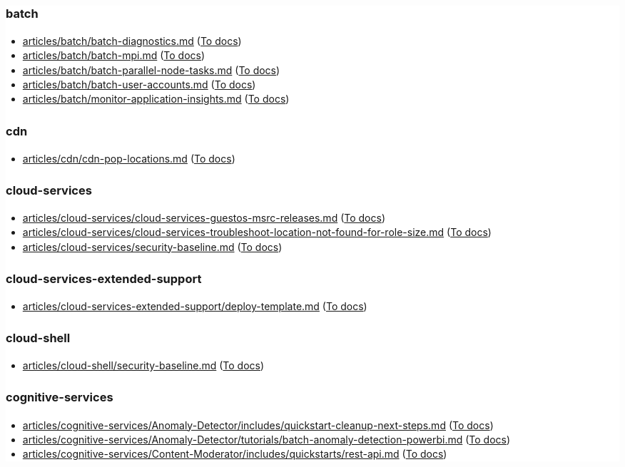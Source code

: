 ### batch
- [articles/batch/batch-diagnostics.md](https://github.com/MicrosoftDocs/azure-docs/compare/568ceac..0d43d12#diff-1aa278f2bbe75629a191683ed1edc0ef9070854380f2d0278aa9c5f223098321) ([To docs](https://docs.microsoft.com/en-us/azure/batch/batch-diagnostics?WT.mc_id=AZ-MVP-5003408))
- [articles/batch/batch-mpi.md](https://github.com/MicrosoftDocs/azure-docs/compare/568ceac..0d43d12#diff-765a973d3a97a45987f1fbf404973f870f94b2e648d013b5361328519a8a99f5) ([To docs](https://docs.microsoft.com/en-us/azure/batch/batch-mpi?WT.mc_id=AZ-MVP-5003408))
- [articles/batch/batch-parallel-node-tasks.md](https://github.com/MicrosoftDocs/azure-docs/compare/568ceac..0d43d12#diff-c32aeb010769f73c7fce3eab68a8c48e01c09bd6b32614eb4e87de6dd53dbd7e) ([To docs](https://docs.microsoft.com/en-us/azure/batch/batch-parallel-node-tasks?WT.mc_id=AZ-MVP-5003408))
- [articles/batch/batch-user-accounts.md](https://github.com/MicrosoftDocs/azure-docs/compare/568ceac..0d43d12#diff-1d5f8f2ca32692084417b77b5dfb3da9a1c2deb12f5cb8df2a7fff34b7523cc1) ([To docs](https://docs.microsoft.com/en-us/azure/batch/batch-user-accounts?WT.mc_id=AZ-MVP-5003408))
- [articles/batch/monitor-application-insights.md](https://github.com/MicrosoftDocs/azure-docs/compare/568ceac..0d43d12#diff-e24be7848fc940d7b79dfec48cfc349c14e4cc6b3da3dccb13420ea2746446c3) ([To docs](https://docs.microsoft.com/en-us/azure/batch/monitor-application-insights?WT.mc_id=AZ-MVP-5003408))
    
### cdn
- [articles/cdn/cdn-pop-locations.md](https://github.com/MicrosoftDocs/azure-docs/compare/568ceac..0d43d12#diff-c47a1e7f612be2ed6a44833bb2d927df29f019438237cb4cf14675d4f6ff16d1) ([To docs](https://docs.microsoft.com/en-us/azure/cdn/cdn-pop-locations?WT.mc_id=AZ-MVP-5003408))
    
### cloud-services
- [articles/cloud-services/cloud-services-guestos-msrc-releases.md](https://github.com/MicrosoftDocs/azure-docs/compare/568ceac..0d43d12#diff-dfea42c10b3a549943461ddb51682e763f8e65b133552981d4a8abff02c74b11) ([To docs](https://docs.microsoft.com/en-us/azure/cloud-services/cloud-services-guestos-msrc-releases?WT.mc_id=AZ-MVP-5003408))
- [articles/cloud-services/cloud-services-troubleshoot-location-not-found-for-role-size.md](https://github.com/MicrosoftDocs/azure-docs/compare/568ceac..0d43d12#diff-9411b92906c24c2bedce32baea8e9e481256d07a538be7316d4284d693429857) ([To docs](https://docs.microsoft.com/en-us/azure/cloud-services/cloud-services-troubleshoot-location-not-found-for-role-size?WT.mc_id=AZ-MVP-5003408))
- [articles/cloud-services/security-baseline.md](https://github.com/MicrosoftDocs/azure-docs/compare/568ceac..0d43d12#diff-fbd69b0c50405f14af3b32bf3a31d9d0153121600a6eeb5d9268f42e501e5c48) ([To docs](https://docs.microsoft.com/en-us/azure/cloud-services/security-baseline?WT.mc_id=AZ-MVP-5003408))
    
### cloud-services-extended-support
- [articles/cloud-services-extended-support/deploy-template.md](https://github.com/MicrosoftDocs/azure-docs/compare/568ceac..0d43d12#diff-d621a7822959cf8a200882f785958fb0ef5bc890826a73f542d56b860e3dc824) ([To docs](https://docs.microsoft.com/en-us/azure/cloud-services-extended-support/deploy-template?WT.mc_id=AZ-MVP-5003408))
    
### cloud-shell
- [articles/cloud-shell/security-baseline.md](https://github.com/MicrosoftDocs/azure-docs/compare/568ceac..0d43d12#diff-212c9c088903bdf005ac44bd23ef02d4f57c2c28943bb436b386fd6d0cb84183) ([To docs](https://docs.microsoft.com/en-us/azure/cloud-shell/security-baseline?WT.mc_id=AZ-MVP-5003408))
    
### cognitive-services
- [articles/cognitive-services/Anomaly-Detector/includes/quickstart-cleanup-next-steps.md](https://github.com/MicrosoftDocs/azure-docs/compare/568ceac..0d43d12#diff-c1e34b96a533b0bae6ff6d4eff712464b6f046b9d9ae3df63e9a491971c4fed8) ([To docs](https://docs.microsoft.com/en-us/azure/cognitive-services/Anomaly-Detector/includes/quickstart-cleanup-next-steps?WT.mc_id=AZ-MVP-5003408))
- [articles/cognitive-services/Anomaly-Detector/tutorials/batch-anomaly-detection-powerbi.md](https://github.com/MicrosoftDocs/azure-docs/compare/568ceac..0d43d12#diff-948ad562435770511db68963e9259d67042da28af5a2a3ffacc138d396d814c4) ([To docs](https://docs.microsoft.com/en-us/azure/cognitive-services/Anomaly-Detector/tutorials/batch-anomaly-detection-powerbi?WT.mc_id=AZ-MVP-5003408))
- [articles/cognitive-services/Content-Moderator/includes/quickstarts/rest-api.md](https://github.com/MicrosoftDocs/azure-docs/compare/568ceac..0d43d12#diff-bd9d2668e2ab9801c1353e2c6fe5c3706a2c2576c114b4b94b366fdbacbbc60b) ([To docs](https://docs.microsoft.com/en-us/azure/cognitive-services/Content-Moderator/includes/quickstarts/rest-api?WT.mc_id=AZ-MVP-5003408))
